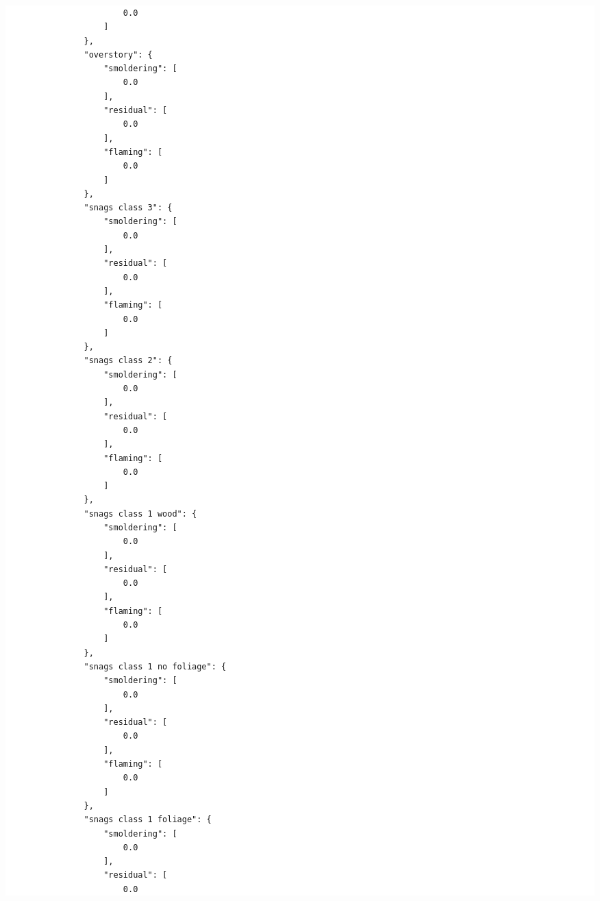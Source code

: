                            0.0
                        ]
                    },
                    "overstory": {
                        "smoldering": [
                            0.0
                        ],
                        "residual": [
                            0.0
                        ],
                        "flaming": [
                            0.0
                        ]
                    },
                    "snags class 3": {
                        "smoldering": [
                            0.0
                        ],
                        "residual": [
                            0.0
                        ],
                        "flaming": [
                            0.0
                        ]
                    },
                    "snags class 2": {
                        "smoldering": [
                            0.0
                        ],
                        "residual": [
                            0.0
                        ],
                        "flaming": [
                            0.0
                        ]
                    },
                    "snags class 1 wood": {
                        "smoldering": [
                            0.0
                        ],
                        "residual": [
                            0.0
                        ],
                        "flaming": [
                            0.0
                        ]
                    },
                    "snags class 1 no foliage": {
                        "smoldering": [
                            0.0
                        ],
                        "residual": [
                            0.0
                        ],
                        "flaming": [
                            0.0
                        ]
                    },
                    "snags class 1 foliage": {
                        "smoldering": [
                            0.0
                        ],
                        "residual": [
                            0.0
